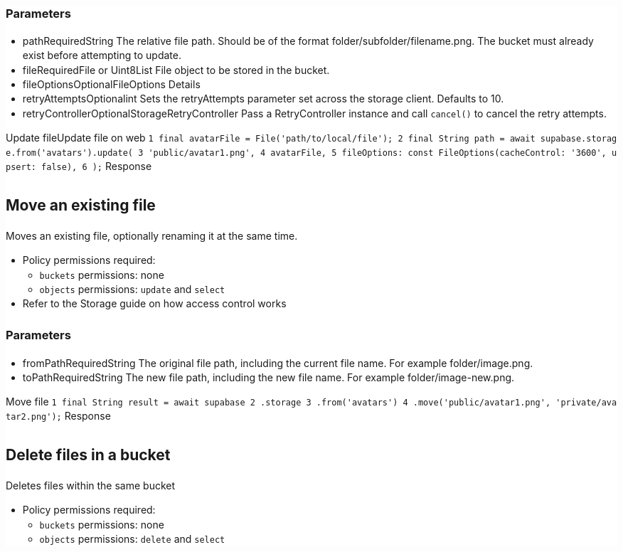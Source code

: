 
### Parameters
  * pathRequiredString
The relative file path. Should be of the format folder/subfolder/filename.png. The bucket must already exist before attempting to update.
  * fileRequiredFile or Uint8List
File object to be stored in the bucket.
  * fileOptionsOptionalFileOptions
Details
  * retryAttemptsOptionalint
Sets the retryAttempts parameter set across the storage client. Defaults to 10.
  * retryControllerOptionalStorageRetryController
Pass a RetryController instance and call `cancel()` to cancel the retry attempts.


Update fileUpdate file on web
`
1
final avatarFile = File('path/to/local/file');
2
final String path = await supabase.storage.from('avatars').update(
3
   'public/avatar1.png',
4
   avatarFile,
5
   fileOptions: const FileOptions(cacheControl: '3600', upsert: false),
6
  );
`
Response
## Move an existing file
Moves an existing file, optionally renaming it at the same time.
  * Policy permissions required: 
    * `buckets` permissions: none
    * `objects` permissions: `update` and `select`
  * Refer to the Storage guide on how access control works


### Parameters
  * fromPathRequiredString
The original file path, including the current file name. For example folder/image.png.
  * toPathRequiredString
The new file path, including the new file name. For example folder/image-new.png.


Move file
`
1
final String result = await supabase
2
 .storage
3
 .from('avatars')
4
 .move('public/avatar1.png', 'private/avatar2.png');
`
Response
## Delete files in a bucket
Deletes files within the same bucket
  * Policy permissions required: 
    * `buckets` permissions: none
    * `objects` permissions: `delete` and `select`